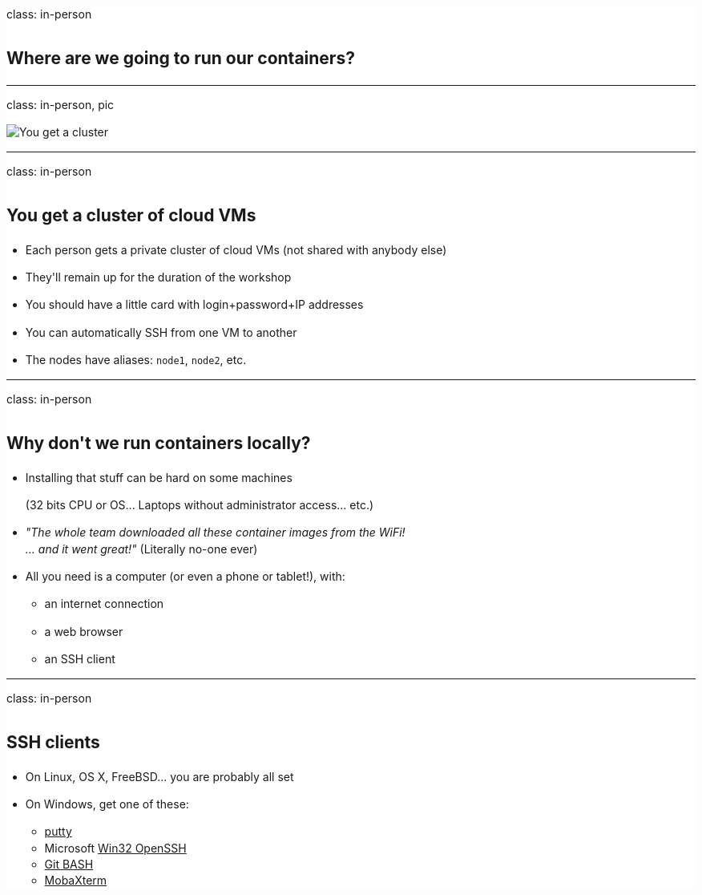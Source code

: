 class: in-person

## Where are we going to run our containers?

---

class: in-person, pic

![You get a cluster](images/you-get-a-cluster.jpg)

---

class: in-person

## You get a cluster of cloud VMs

- Each person gets a private cluster of cloud VMs (not shared with anybody else)

- They'll remain up for the duration of the workshop

- You should have a little card with login+password+IP addresses

- You can automatically SSH from one VM to another

- The nodes have aliases: `node1`, `node2`, etc.

---

class: in-person

## Why don't we run containers locally?

- Installing that stuff can be hard on some machines

  (32 bits CPU or OS... Laptops without administrator access... etc.)

- *"The whole team downloaded all these container images from the WiFi!
  <br/>... and it went great!"* (Literally no-one ever)

- All you need is a computer (or even a phone or tablet!), with:

  - an internet connection

  - a web browser

  - an SSH client

---

class: in-person

## SSH clients

- On Linux, OS X, FreeBSD... you are probably all set

- On Windows, get one of these:

  - [putty](http://www.putty.org/)
  - Microsoft [Win32 OpenSSH](https://github.com/PowerShell/Win32-OpenSSH/wiki/Install-Win32-OpenSSH)
  - [Git BASH](https://git-for-windows.github.io/)
  - [MobaXterm](http://mobaxterm.mobatek.net/)
